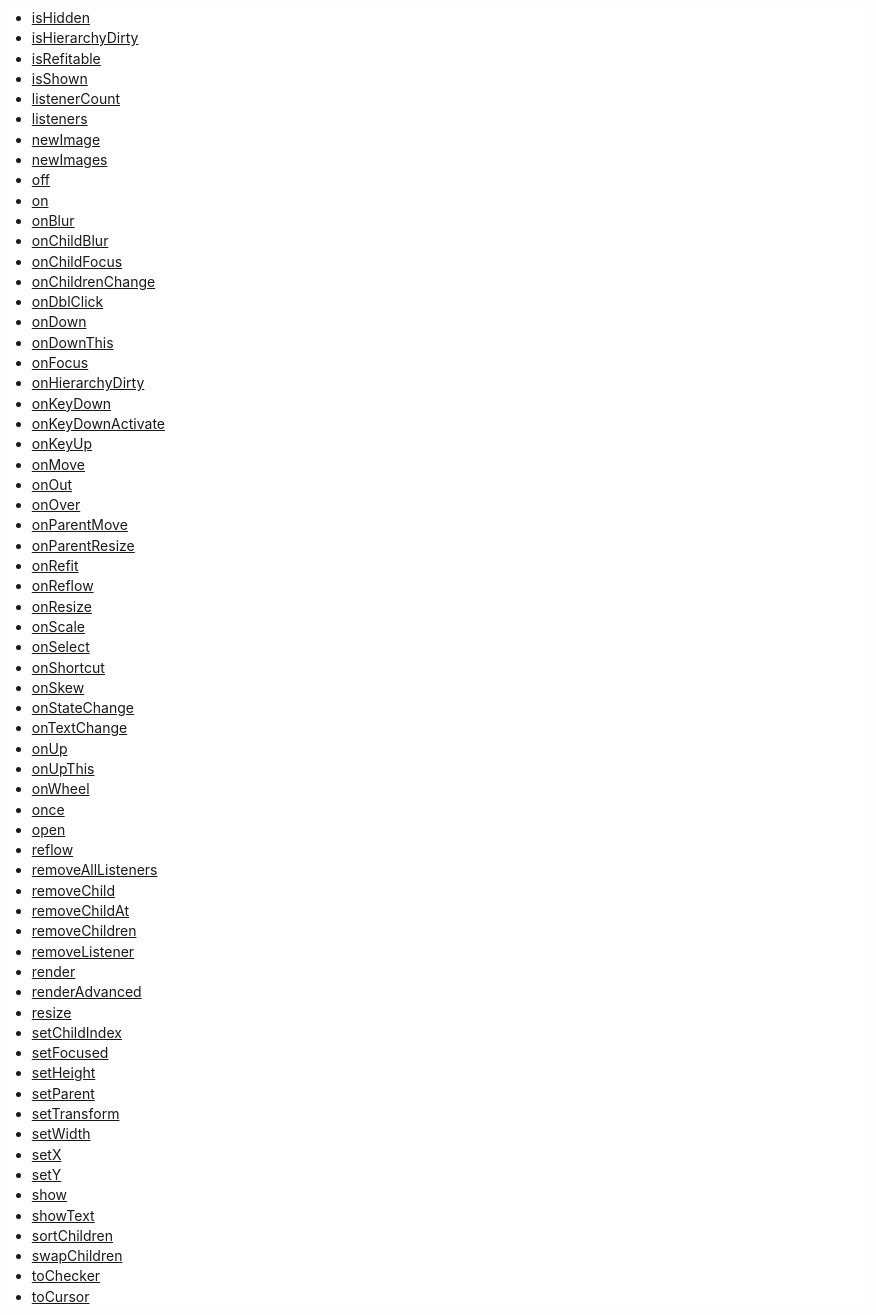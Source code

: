 - [isHidden](DMenuSidedItemExpandableItemLink.md#ishidden)
- [isHierarchyDirty](DMenuSidedItemExpandableItemLink.md#ishierarchydirty)
- [isRefitable](DMenuSidedItemExpandableItemLink.md#isrefitable)
- [isShown](DMenuSidedItemExpandableItemLink.md#isshown)
- [listenerCount](DMenuSidedItemExpandableItemLink.md#listenercount)
- [listeners](DMenuSidedItemExpandableItemLink.md#listeners)
- [newImage](DMenuSidedItemExpandableItemLink.md#newimage)
- [newImages](DMenuSidedItemExpandableItemLink.md#newimages)
- [off](DMenuSidedItemExpandableItemLink.md#off)
- [on](DMenuSidedItemExpandableItemLink.md#on)
- [onBlur](DMenuSidedItemExpandableItemLink.md#onblur)
- [onChildBlur](DMenuSidedItemExpandableItemLink.md#onchildblur)
- [onChildFocus](DMenuSidedItemExpandableItemLink.md#onchildfocus)
- [onChildrenChange](DMenuSidedItemExpandableItemLink.md#onchildrenchange)
- [onDblClick](DMenuSidedItemExpandableItemLink.md#ondblclick)
- [onDown](DMenuSidedItemExpandableItemLink.md#ondown)
- [onDownThis](DMenuSidedItemExpandableItemLink.md#ondownthis)
- [onFocus](DMenuSidedItemExpandableItemLink.md#onfocus)
- [onHierarchyDirty](DMenuSidedItemExpandableItemLink.md#onhierarchydirty)
- [onKeyDown](DMenuSidedItemExpandableItemLink.md#onkeydown)
- [onKeyDownActivate](DMenuSidedItemExpandableItemLink.md#onkeydownactivate)
- [onKeyUp](DMenuSidedItemExpandableItemLink.md#onkeyup)
- [onMove](DMenuSidedItemExpandableItemLink.md#onmove)
- [onOut](DMenuSidedItemExpandableItemLink.md#onout)
- [onOver](DMenuSidedItemExpandableItemLink.md#onover)
- [onParentMove](DMenuSidedItemExpandableItemLink.md#onparentmove)
- [onParentResize](DMenuSidedItemExpandableItemLink.md#onparentresize)
- [onRefit](DMenuSidedItemExpandableItemLink.md#onrefit)
- [onReflow](DMenuSidedItemExpandableItemLink.md#onreflow)
- [onResize](DMenuSidedItemExpandableItemLink.md#onresize)
- [onScale](DMenuSidedItemExpandableItemLink.md#onscale)
- [onSelect](DMenuSidedItemExpandableItemLink.md#onselect)
- [onShortcut](DMenuSidedItemExpandableItemLink.md#onshortcut)
- [onSkew](DMenuSidedItemExpandableItemLink.md#onskew)
- [onStateChange](DMenuSidedItemExpandableItemLink.md#onstatechange)
- [onTextChange](DMenuSidedItemExpandableItemLink.md#ontextchange)
- [onUp](DMenuSidedItemExpandableItemLink.md#onup)
- [onUpThis](DMenuSidedItemExpandableItemLink.md#onupthis)
- [onWheel](DMenuSidedItemExpandableItemLink.md#onwheel)
- [once](DMenuSidedItemExpandableItemLink.md#once)
- [open](DMenuSidedItemExpandableItemLink.md#open)
- [reflow](DMenuSidedItemExpandableItemLink.md#reflow)
- [removeAllListeners](DMenuSidedItemExpandableItemLink.md#removealllisteners)
- [removeChild](DMenuSidedItemExpandableItemLink.md#removechild)
- [removeChildAt](DMenuSidedItemExpandableItemLink.md#removechildat)
- [removeChildren](DMenuSidedItemExpandableItemLink.md#removechildren)
- [removeListener](DMenuSidedItemExpandableItemLink.md#removelistener)
- [render](DMenuSidedItemExpandableItemLink.md#render)
- [renderAdvanced](DMenuSidedItemExpandableItemLink.md#renderadvanced)
- [resize](DMenuSidedItemExpandableItemLink.md#resize)
- [setChildIndex](DMenuSidedItemExpandableItemLink.md#setchildindex)
- [setFocused](DMenuSidedItemExpandableItemLink.md#setfocused)
- [setHeight](DMenuSidedItemExpandableItemLink.md#setheight)
- [setParent](DMenuSidedItemExpandableItemLink.md#setparent)
- [setTransform](DMenuSidedItemExpandableItemLink.md#settransform)
- [setWidth](DMenuSidedItemExpandableItemLink.md#setwidth)
- [setX](DMenuSidedItemExpandableItemLink.md#setx)
- [setY](DMenuSidedItemExpandableItemLink.md#sety)
- [show](DMenuSidedItemExpandableItemLink.md#show)
- [showText](DMenuSidedItemExpandableItemLink.md#showtext)
- [sortChildren](DMenuSidedItemExpandableItemLink.md#sortchildren)
- [swapChildren](DMenuSidedItemExpandableItemLink.md#swapchildren)
- [toChecker](DMenuSidedItemExpandableItemLink.md#tochecker)
- [toCursor](DMenuSidedItemExpandableItemLink.md#tocursor)